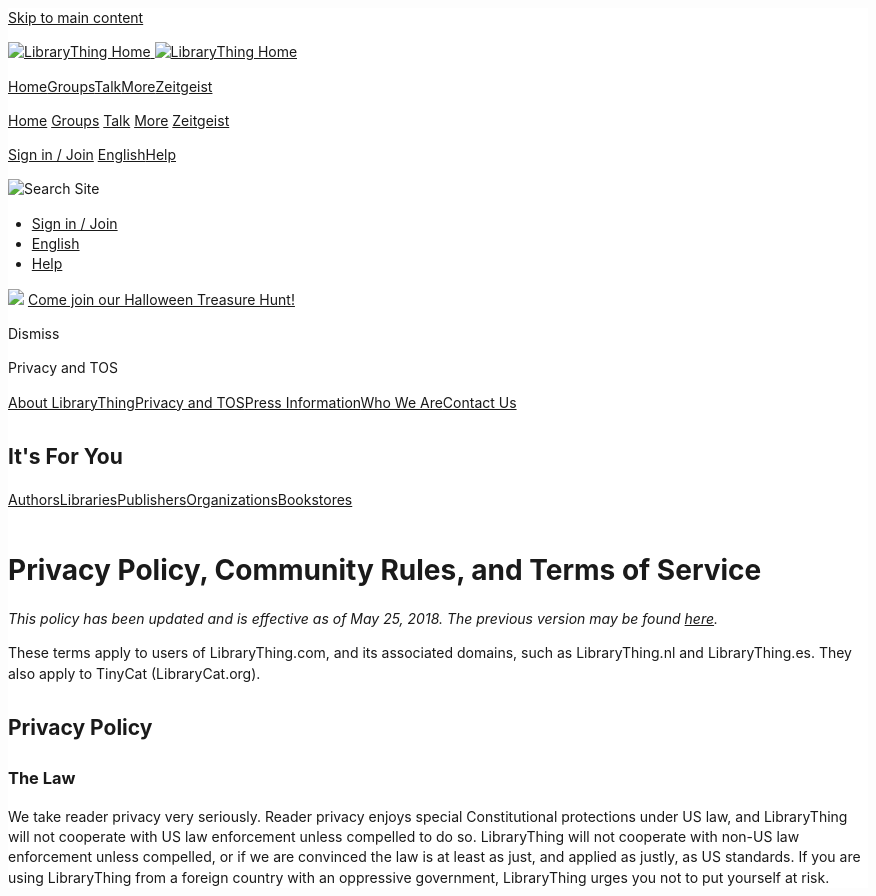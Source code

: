 [Skip to main content](#lt2_content)

 [![LibraryThing Home](https://image.librarything.com/pics/lt1wordmark_150w.png) ![LibraryThing Home](https://image.librarything.com/pics/ltlogo_square_fff_trans.png)](https://www.librarything.com/ "Home")

[Home](https://www.librarything.com/)[Groups](https://www.librarything.com/ngroups)[Talk](https://www.librarything.com/talk)[More](https://www.librarything.com/more)[Zeitgeist](https://www.librarything.com/zeitgeist)

[Home](https://www.librarything.com/) [Groups](https://www.librarything.com/ngroups) [Talk](https://www.librarything.com/talk) [More](https://www.librarything.com/more) [Zeitgeist](https://www.librarything.com/zeitgeist)

[Sign in / Join](https://www.librarything.com/) [English](#)[Help](https://wiki.librarything.com/index.php/HelpThing:Privacy)

  ![Search Site](https://image.librarything.com/pics/sbar_4.png "Search Site")

* [Sign in / Join](https://www.librarything.com/)
* [English](#)
* [Help](https://wiki.librarything.com/index.php/HelpThing:Privacy)

![](https://image.librarything.com/pics/hunt/hunt_clue_2024_10_16.png) [Come join our Halloween Treasure Hunt!](https://www.librarything.com/hunt/33)

Dismiss

Privacy and TOS

[About LibraryThing](https://www.librarything.com/about)[Privacy and TOS](https://www.librarything.com/privacy)[Press Information](https://www.librarything.com/press)[Who We Are](https://www.librarything.com/whoweare.php)[Contact Us](https://www.librarything.com/contact)

It's For You
------------

[Authors](https://www.librarything.com/about/authors)[Libraries](https://www.librarything.com/about/libraries)[Publishers](https://www.librarything.com/about/publishers)[Organizations](https://www.librarything.com/organizations)[Bookstores](https://www.librarything.com/about/bookstores)

Privacy Policy, Community Rules, and Terms of Service
=====================================================

_This policy has been updated and is effective as of May 25, 2018. The previous version may be found [here](https://www.librarything.com/privacy_20180524.php)._

These terms apply to users of LibraryThing.com, and its associated domains, such as LibraryThing.nl and LibraryThing.es. They also apply to TinyCat (LibraryCat.org).

Privacy Policy
--------------

### The Law

We take reader privacy very seriously. Reader privacy enjoys special Constitutional protections under US law, and LibraryThing will not cooperate with US law enforcement unless compelled to do so. LibraryThing will not cooperate with non-US law enforcement unless compelled, or if we are convinced the law is at least as just, and applied as justly, as US standards. If you are using LibraryThing from a foreign country with an oppressive government, LibraryThing urges you not to put yourself at risk.
